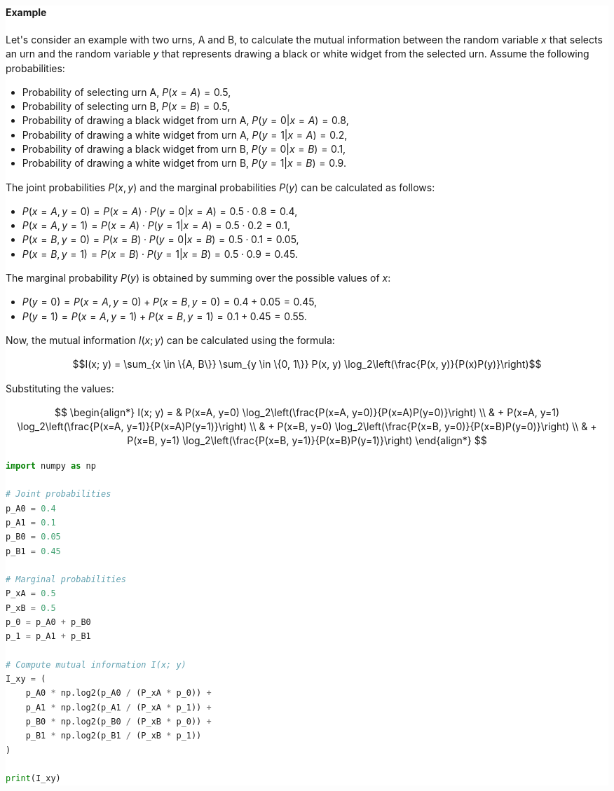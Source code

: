 #### Example

Let's consider an example with two urns, A and B, to calculate the mutual information between the random variable $x$ that selects an urn and the random variable $y$ that represents drawing a black or white widget from the selected urn. Assume the following probabilities:

- Probability of selecting urn A, $P(x=A) = 0.5$,
- Probability of selecting urn B, $P(x=B) = 0.5$,
- Probability of drawing a black widget from urn A, $P(y=0 | x=A) = 0.8$,
- Probability of drawing a white widget from urn A, $P(y=1 | x=A) = 0.2$,
- Probability of drawing a black widget from urn B, $P(y=0 | x=B) = 0.1$,
- Probability of drawing a white widget from urn B, $P(y=1 | x=B) = 0.9$.

The joint probabilities $P(x, y)$ and the marginal probabilities $P(y)$ can be calculated as follows:

- $P(x=A, y=0) = P(x=A) \cdot P(y=0 | x=A) = 0.5 \cdot 0.8 = 0.4$,
- $P(x=A, y=1) = P(x=A) \cdot P(y=1 | x=A) = 0.5 \cdot 0.2 = 0.1$,
- $P(x=B, y=0) = P(x=B) \cdot P(y=0 | x=B) = 0.5 \cdot 0.1 = 0.05$,
- $P(x=B, y=1) = P(x=B) \cdot P(y=1 | x=B) = 0.5 \cdot 0.9 = 0.45$.

The marginal probability $P(y)$ is obtained by summing over the possible values of $x$:

- $P(y=0) = P(x=A, y=0) + P(x=B, y=0) = 0.4 + 0.05 = 0.45$,
- $P(y=1) = P(x=A, y=1) + P(x=B, y=1) = 0.1 + 0.45 = 0.55$.

Now, the mutual information $I(x; y)$ can be calculated using the formula:

$$I(x; y) = \sum_{x \in \{A, B\}} \sum_{y \in \{0, 1\}} P(x, y) \log_2\left(\frac{P(x, y)}{P(x)P(y)}\right)$$

Substituting the values:

$$
\begin{align*}
I(x; y) = & P(x=A, y=0) \log_2\left(\frac{P(x=A, y=0)}{P(x=A)P(y=0)}\right) \\
& + P(x=A, y=1) \log_2\left(\frac{P(x=A, y=1)}{P(x=A)P(y=1)}\right) \\
& + P(x=B, y=0) \log_2\left(\frac{P(x=B, y=0)}{P(x=B)P(y=0)}\right) \\
& + P(x=B, y=1) \log_2\left(\frac{P(x=B, y=1)}{P(x=B)P(y=1)}\right)
\end{align*}
$$


```python
import numpy as np

# Joint probabilities
p_A0 = 0.4
p_A1 = 0.1
p_B0 = 0.05
p_B1 = 0.45

# Marginal probabilities
P_xA = 0.5
P_xB = 0.5
p_0 = p_A0 + p_B0
p_1 = p_A1 + p_B1

# Compute mutual information I(x; y)
I_xy = (
    p_A0 * np.log2(p_A0 / (P_xA * p_0)) +
    p_A1 * np.log2(p_A1 / (P_xA * p_1)) +
    p_B0 * np.log2(p_B0 / (P_xB * p_0)) +
    p_B1 * np.log2(p_B1 / (P_xB * p_1))
)

print(I_xy)
```
